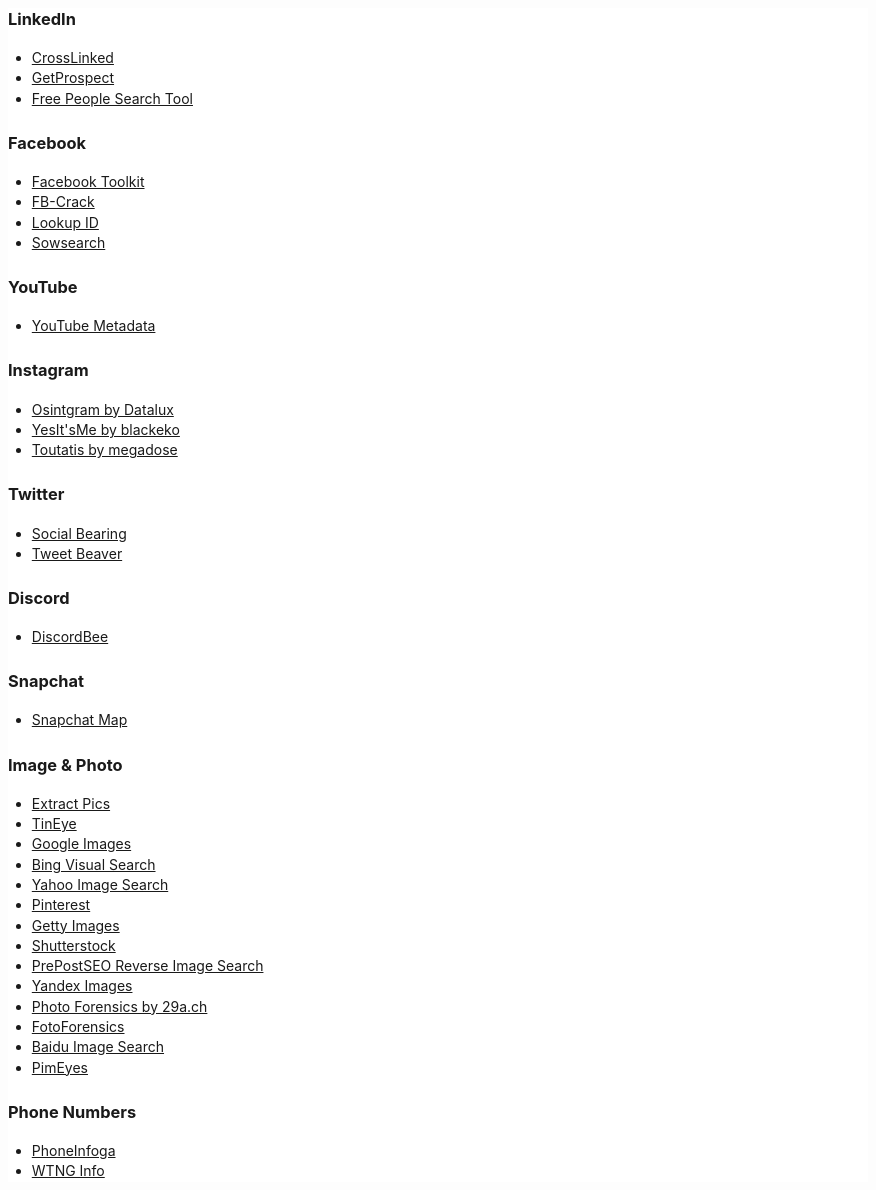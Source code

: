### LinkedIn
- [CrossLinked](https://github.com/m8sec/CrossLinked)
- [GetProspect](https://getprospect.com/)
- [Free People Search Tool](https://freepeoplesearchtool.com/)

### Facebook
- [Facebook Toolkit](https://github.com/warifp/FacebookToolkit)
- [FB-Crack](https://github.com/INDOnimous/FB-Crack-)
- [Lookup ID](https://lookup-id.com/)
- [Sowsearch](https://www.sowsearch.info/)

### YouTube
- [YouTube Metadata](https://mattw.io/youtube-metadata/)

### Instagram
- [Osintgram by Datalux](https://github.com/Datalux/Osintgram)
- [YesIt'sMe by blackeko](https://github.com/blackeko/yesitsme)
- [Toutatis by megadose](https://github.com/megadose/toutatis)

### Twitter
- [Social Bearing](https://socialbearing.com/)
- [Tweet Beaver](https://tweetbeaver.com/)

### Discord
- [DiscordBee](https://discordbee.com/)

### Snapchat
- [Snapchat Map](https://map.snapchat.com)

### Image & Photo
- [Extract Pics](https://extract.pics/)
- [TinEye](https://tineye.com/)
- [Google Images](https://www.google.com/imghp?hl=en)
- [Bing Visual Search](https://www.bing.com/visualsearch?FORM=IDPSBC)
- [Yahoo Image Search](https://images.search.yahoo.com/images)
- [Pinterest](https://www.pinterest.com/)
- [Getty Images](https://www.gettyimages.com/)
- [Shutterstock](https://www.shutterstock.com/)
- [PrePostSEO Reverse Image Search](https://www.prepostseo.com/reverse-image-search)
- [Yandex Images](https://yandex.com/images/)
- [Photo Forensics by 29a.ch](https://29a.ch/photo-forensics/)
- [FotoForensics](https://fotoforensics.com/)
- [Baidu Image Search](https://image.baidu.com/)
- [PimEyes](https://pimeyes.com/en)

### Phone Numbers 
- [PhoneInfoga](https://github.com/sundowndev/phoneinfoga)
- [WTNG Info](http://wtng.info/)
